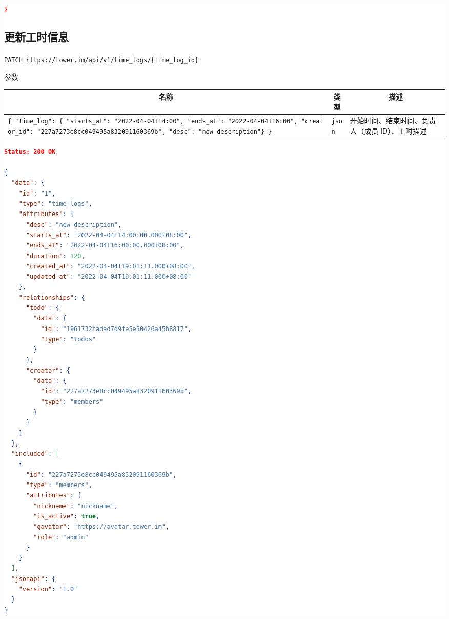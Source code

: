 ```json
}
```

## 更新工时信息

```
PATCH https://tower.im/api/v1/time_logs/{time_log_id}
```

参数

| 名称                                                                                                | 类型   | 描述                                           |
| --------------------------------------------------------------------------------------------------- | ------ | ---------------------------------------------- |
| `{ "time_log": { "starts_at": "2022-04-04T14:00", "ends_at": "2022-04-04T16:00", "creator_id": "227a7273e8cc049495a832091160369b", "desc": "new description"} }` | `json` | 开始时间、结束时间、负责人（成员 ID）、工时描述 |

```json
Status: 200 OK

{
  "data": {
    "id": "1",
    "type": "time_logs",
    "attributes": {
      "desc": "new description",
      "starts_at": "2022-04-04T14:00:00.000+08:00",
      "ends_at": "2022-04-04T16:00:00.000+08:00",
      "duration": 120,
      "created_at": "2022-04-04T19:01:11.000+08:00",
      "updated_at": "2022-04-04T19:01:11.000+08:00"
    },
    "relationships": {
      "todo": {
        "data": {
          "id": "1961732fadad7d9fe5e50426a45b8817",
          "type": "todos"
        }
      },
      "creator": {
        "data": {
          "id": "227a7273e8cc049495a832091160369b",
          "type": "members"
        }
      }
    }
  },
  "included": [
    {
      "id": "227a7273e8cc049495a832091160369b",
      "type": "members",
      "attributes": {
        "nickname": "nickname",
        "is_active": true,
        "gavatar": "https://avatar.tower.im",
        "role": "admin"
      }
    }
  ],
  "jsonapi": {
    "version": "1.0"
  }
}
```
